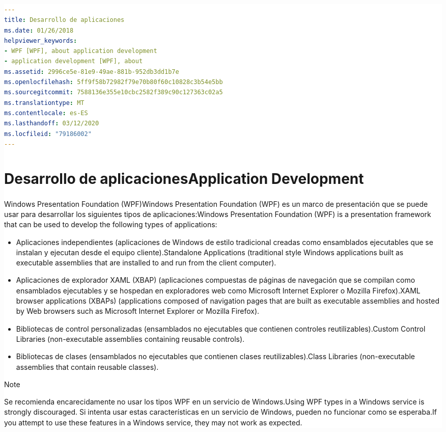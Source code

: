 ```yaml
---
title: Desarrollo de aplicaciones
ms.date: 01/26/2018
helpviewer_keywords:
- WPF [WPF], about application development
- application development [WPF], about
ms.assetid: 2996ce5e-81e9-49ae-881b-952db3dd1b7e
ms.openlocfilehash: 5ff9f58b72982f79e70b80f60c10828c3b54e5bb
ms.sourcegitcommit: 7588136e355e10cbc2582f389c90c127363c02a5
ms.translationtype: MT
ms.contentlocale: es-ES
ms.lasthandoff: 03/12/2020
ms.locfileid: "79186002"
---
```

# <a name="application-development"></a><span data-ttu-id="2b9f3-102">Desarrollo de aplicaciones</span><span class="sxs-lookup"><span data-stu-id="2b9f3-102">Application Development</span></span>
<a name="introduction"></a><span data-ttu-id="2b9f3-103">Windows Presentation Foundation (WPF)Windows Presentation Foundation (WPF) es un marco de presentación que se puede usar para desarrollar los siguientes tipos de aplicaciones:</span><span class="sxs-lookup"><span data-stu-id="2b9f3-103">Windows Presentation Foundation (WPF) is a presentation framework that can be used to develop the following types of applications:</span></span>  
  
- <span data-ttu-id="2b9f3-104">Aplicaciones independientes (aplicaciones de Windows de estilo tradicional creadas como ensamblados ejecutables que se instalan y ejecutan desde el equipo cliente).</span><span class="sxs-lookup"><span data-stu-id="2b9f3-104">Standalone Applications (traditional style Windows applications built as executable assemblies that are installed to and run from the client computer).</span></span>  
  
- <span data-ttu-id="2b9f3-105">Aplicaciones de explorador XAML (XBAP) (aplicaciones compuestas de páginas de navegación que se compilan como ensamblados ejecutables y se hospedan en exploradores web como Microsoft Internet Explorer o Mozilla Firefox).</span><span class="sxs-lookup"><span data-stu-id="2b9f3-105">XAML browser applications (XBAPs) (applications composed of navigation pages that are built as executable assemblies and hosted by Web browsers such as Microsoft Internet Explorer or Mozilla Firefox).</span></span>  
  
- <span data-ttu-id="2b9f3-106">Bibliotecas de control personalizadas (ensamblados no ejecutables que contienen controles reutilizables).</span><span class="sxs-lookup"><span data-stu-id="2b9f3-106">Custom Control Libraries (non-executable assemblies containing reusable controls).</span></span>  
  
- <span data-ttu-id="2b9f3-107">Bibliotecas de clases (ensamblados no ejecutables que contienen clases reutilizables).</span><span class="sxs-lookup"><span data-stu-id="2b9f3-107">Class Libraries (non-executable assemblies that contain reusable classes).</span></span>  
  
> [!NOTE]
> <span data-ttu-id="2b9f3-108">Se recomienda encarecidamente no usar los tipos WPF en un servicio de Windows.</span><span class="sxs-lookup"><span data-stu-id="2b9f3-108">Using WPF types in a Windows service is strongly discouraged.</span></span> <span data-ttu-id="2b9f3-109">Si intenta usar estas características en un servicio de Windows, pueden no funcionar como se esperaba.</span><span class="sxs-lookup"><span data-stu-id="2b9f3-109">If you attempt to use these features in a Windows service, they may not work as expected.</span></span>  
  